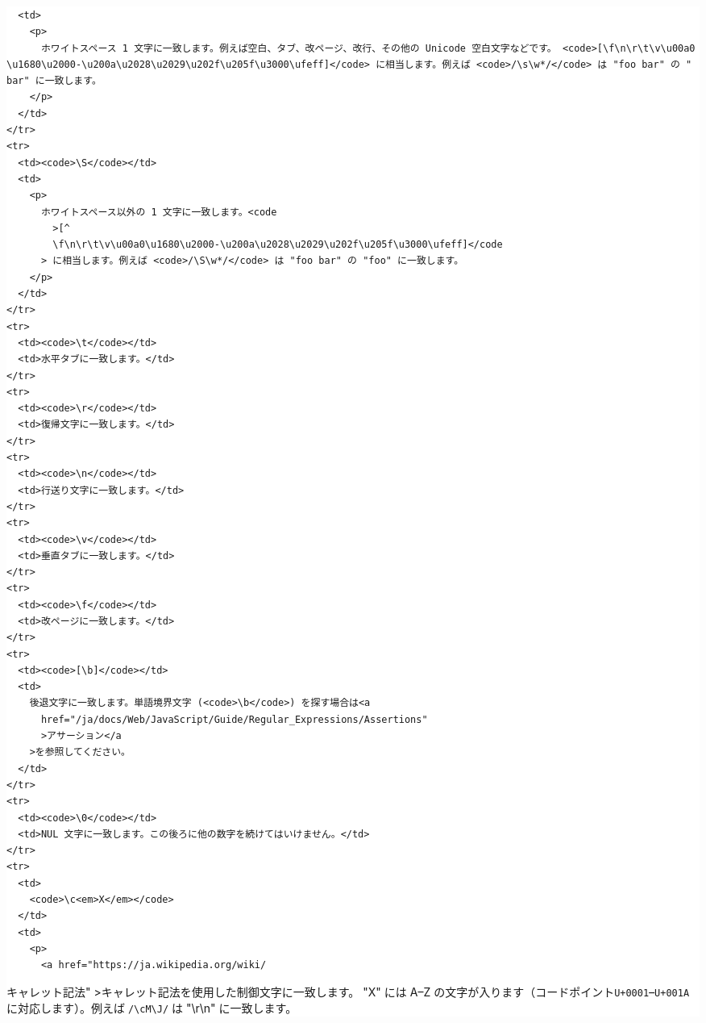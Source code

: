       <td>
        <p>
          ホワイトスペース 1 文字に一致します。例えば空白、タブ、改ページ、改行、その他の Unicode 空白文字などです。 <code>[\f\n\r\t\v\u00a0\u1680\u2000-\u200a\u2028\u2029\u202f\u205f\u3000\ufeff]</code> に相当します。例えば <code>/\s\w*/</code> は "foo bar" の " bar" に一致します。
        </p>
      </td>
    </tr>
    <tr>
      <td><code>\S</code></td>
      <td>
        <p>
          ホワイトスペース以外の 1 文字に一致します。<code
            >[^
            \f\n\r\t\v\u00a0\u1680\u2000-\u200a\u2028\u2029\u202f\u205f\u3000\ufeff]</code
          > に相当します。例えば <code>/\S\w*/</code> は "foo bar" の "foo" に一致します。
        </p>
      </td>
    </tr>
    <tr>
      <td><code>\t</code></td>
      <td>水平タブに一致します。</td>
    </tr>
    <tr>
      <td><code>\r</code></td>
      <td>復帰文字に一致します。</td>
    </tr>
    <tr>
      <td><code>\n</code></td>
      <td>行送り文字に一致します。</td>
    </tr>
    <tr>
      <td><code>\v</code></td>
      <td>垂直タブに一致します。</td>
    </tr>
    <tr>
      <td><code>\f</code></td>
      <td>改ページに一致します。</td>
    </tr>
    <tr>
      <td><code>[\b]</code></td>
      <td>
        後退文字に一致します。単語境界文字 (<code>\b</code>) を探す場合は<a
          href="/ja/docs/Web/JavaScript/Guide/Regular_Expressions/Assertions"
          >アサーション</a
        >を参照してください。
      </td>
    </tr>
    <tr>
      <td><code>\0</code></td>
      <td>NUL 文字に一致します。この後ろに他の数字を続けてはいけません。</td>
    </tr>
    <tr>
      <td>
        <code>\c<em>X</em></code>
      </td>
      <td>
        <p>
          <a href="https://ja.wikipedia.org/wiki/
キャレット記法"
            >キャレット記法</a
          >を使用した制御文字に一致します。 "X" には A–Z の文字が入ります（コードポイント<code>U+0001</code><em>–</em><code>U+001A</code> に対応します）。例えば
          <code>/\cM\J/</code> は "\r\n" に一致します。